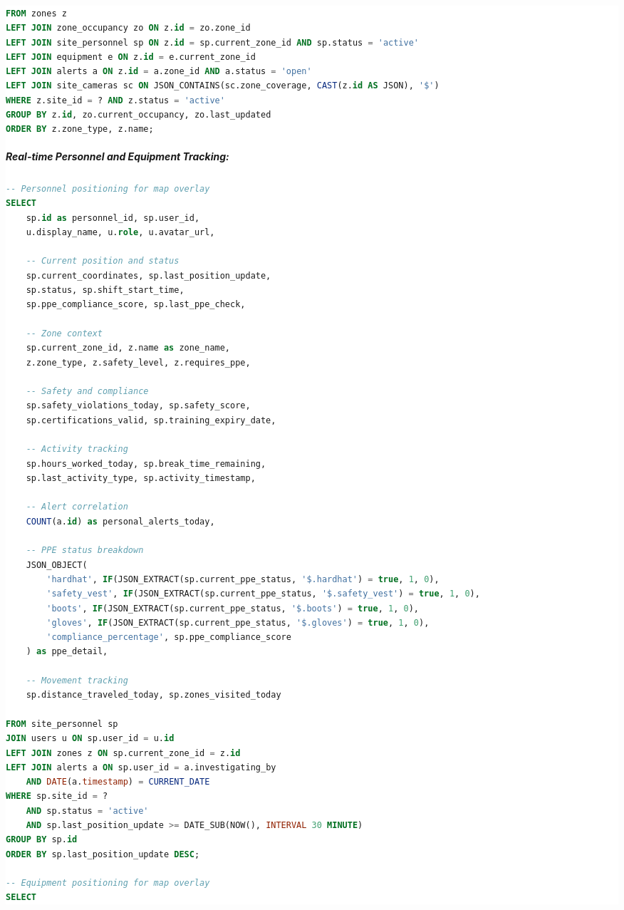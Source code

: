 ```sql
FROM zones z
LEFT JOIN zone_occupancy zo ON z.id = zo.zone_id
LEFT JOIN site_personnel sp ON z.id = sp.current_zone_id AND sp.status = 'active'
LEFT JOIN equipment e ON z.id = e.current_zone_id
LEFT JOIN alerts a ON z.id = a.zone_id AND a.status = 'open'
LEFT JOIN site_cameras sc ON JSON_CONTAINS(sc.zone_coverage, CAST(z.id AS JSON), '$')
WHERE z.site_id = ? AND z.status = 'active'
GROUP BY z.id, zo.current_occupancy, zo.last_updated
ORDER BY z.zone_type, z.name;
```

##### **Real-time Personnel and Equipment Tracking:**
```sql
-- Personnel positioning for map overlay
SELECT 
    sp.id as personnel_id, sp.user_id,
    u.display_name, u.role, u.avatar_url,
    
    -- Current position and status
    sp.current_coordinates, sp.last_position_update,
    sp.status, sp.shift_start_time,
    sp.ppe_compliance_score, sp.last_ppe_check,
    
    -- Zone context
    sp.current_zone_id, z.name as zone_name,
    z.zone_type, z.safety_level, z.requires_ppe,
    
    -- Safety and compliance
    sp.safety_violations_today, sp.safety_score,
    sp.certifications_valid, sp.training_expiry_date,
    
    -- Activity tracking
    sp.hours_worked_today, sp.break_time_remaining,
    sp.last_activity_type, sp.activity_timestamp,
    
    -- Alert correlation
    COUNT(a.id) as personal_alerts_today,
    
    -- PPE status breakdown
    JSON_OBJECT(
        'hardhat', IF(JSON_EXTRACT(sp.current_ppe_status, '$.hardhat') = true, 1, 0),
        'safety_vest', IF(JSON_EXTRACT(sp.current_ppe_status, '$.safety_vest') = true, 1, 0),
        'boots', IF(JSON_EXTRACT(sp.current_ppe_status, '$.boots') = true, 1, 0),
        'gloves', IF(JSON_EXTRACT(sp.current_ppe_status, '$.gloves') = true, 1, 0),
        'compliance_percentage', sp.ppe_compliance_score
    ) as ppe_detail,
    
    -- Movement tracking
    sp.distance_traveled_today, sp.zones_visited_today

FROM site_personnel sp
JOIN users u ON sp.user_id = u.id
LEFT JOIN zones z ON sp.current_zone_id = z.id
LEFT JOIN alerts a ON sp.user_id = a.investigating_by 
    AND DATE(a.timestamp) = CURRENT_DATE
WHERE sp.site_id = ? 
    AND sp.status = 'active'
    AND sp.last_position_update >= DATE_SUB(NOW(), INTERVAL 30 MINUTE)
GROUP BY sp.id
ORDER BY sp.last_position_update DESC;

-- Equipment positioning for map overlay  
SELECT 
```